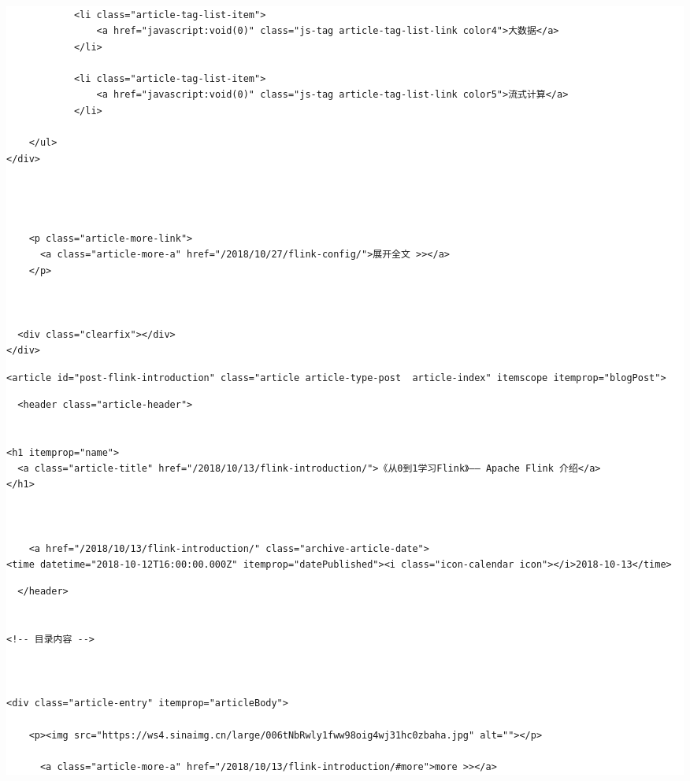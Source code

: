         		<li class="article-tag-list-item">
        			<a href="javascript:void(0)" class="js-tag article-tag-list-link color4">大数据</a>
        		</li>
      		 
        		<li class="article-tag-list-item">
        			<a href="javascript:void(0)" class="js-tag article-tag-list-link color5">流式计算</a>
        		</li>
      		
		</ul>
	</div>

      

      
        <p class="article-more-link">
          <a class="article-more-a" href="/2018/10/27/flink-config/">展开全文 >></a>
        </p>
      

      
      <div class="clearfix"></div>
    </div>
  </div>
</article>








  
    <article id="post-flink-introduction" class="article article-type-post  article-index" itemscope itemprop="blogPost">
  <div class="article-inner">
    
      <header class="article-header">
        
  
    <h1 itemprop="name">
      <a class="article-title" href="/2018/10/13/flink-introduction/">《从0到1学习Flink》—— Apache Flink 介绍</a>
    </h1>
  

        
        <a href="/2018/10/13/flink-introduction/" class="archive-article-date">
  	<time datetime="2018-10-12T16:00:00.000Z" itemprop="datePublished"><i class="icon-calendar icon"></i>2018-10-13</time>
</a>
        
      </header>
    

    <!-- 目录内容 -->



    <div class="article-entry" itemprop="articleBody">
      
        <p><img src="https://ws4.sinaimg.cn/large/006tNbRwly1fww98oig4wj31hc0zbaha.jpg" alt=""></p>
        
          <a class="article-more-a" href="/2018/10/13/flink-introduction/#more">more >></a>
        
      
